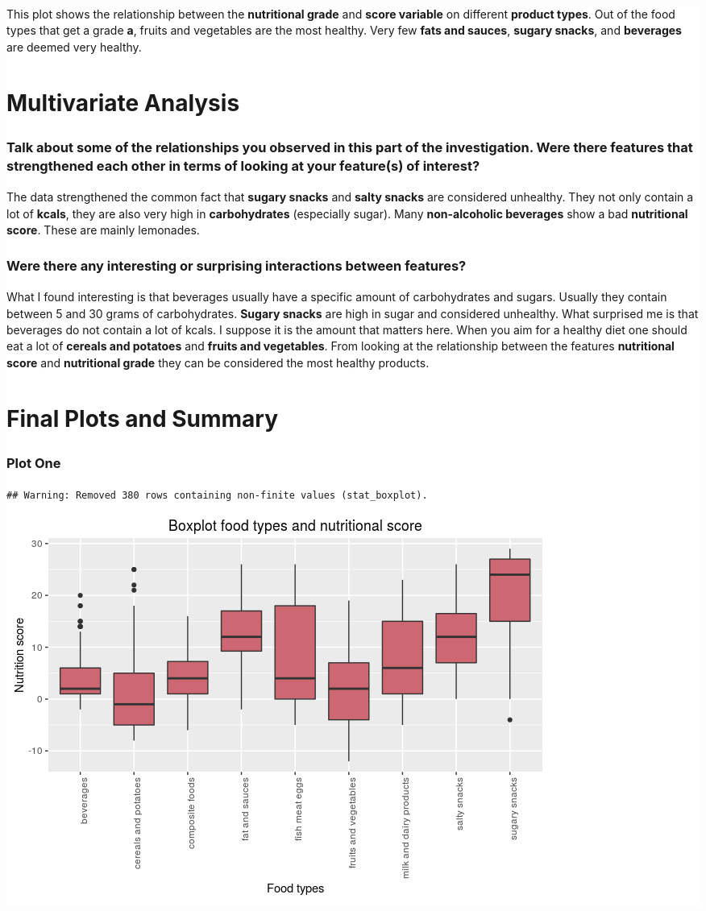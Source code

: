 This plot shows the relationship between the **nutritional grade** and **score variable** on different **product types**. Out of the food types that get a grade **a**, fruits and vegetables are the most healthy. Very few **fats and sauces**, **sugary snacks**, and **beverages** are deemed very healthy.

Multivariate Analysis
=====================

### Talk about some of the relationships you observed in this part of the investigation. Were there features that strengthened each other in terms of looking at your feature(s) of interest?

The data strengthened the common fact that **sugary snacks** and **salty snacks** are considered unhealthy. They not only contain a lot of **kcals**, they are also very high in **carbohydrates** (especially sugar). Many **non-alcoholic beverages** show a bad **nutritional score**. These are mainly lemonades.

### Were there any interesting or surprising interactions between features?

What I found interesting is that beverages usually have a specific amount of carbohydrates and sugars. Usually they contain between 5 and 30 grams of carbohydrates. **Sugary snacks** are high in sugar and considered unhealthy. What surprised me is that beverages do not contain a lot of kcals. I suppose it is the amount that matters here. When you aim for a healthy diet one should eat a lot of **cereals and potatoes** and **fruits and vegetables**. From looking at the relationship between the features **nutritional score** and **nutritional grade** they can be considered the most healthy products.

Final Plots and Summary
=======================

### Plot One

    ## Warning: Removed 380 rows containing non-finite values (stat_boxplot).

![](README_files/figure-markdown_github/unnamed-chunk-1-1.png)

